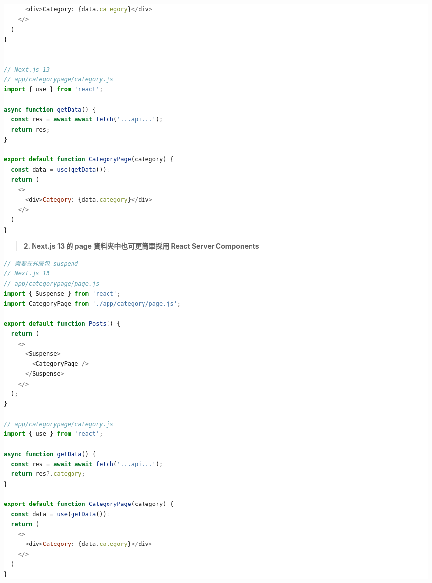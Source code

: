 ```javascript
      <div>Category: {data.category}</div>
    </>
  )
}


// Next.js 13  
// app/categorypage/category.js
import { use } from 'react';

async function getData() {
  const res = await await fetch('...api...');
  return res;
}

export default function CategoryPage(category) {
  const data = use(getData());
  return (
    <>
      <div>Category: {data.category}</div>
    </>
  )
}
```

> **2. Next.js 13 的 page 資料夾中也可更簡單採用 React Server Components**

```javascript
// 需要在外層包 suspend
// Next.js 13  
// app/categorypage/page.js
import { Suspense } from 'react';
import CategoryPage from './app/category/page.js';

export default function Posts() {
  return (
    <>
      <Suspense>
        <CategoryPage />
      </Suspense>
    </>
  );
}

// app/categorypage/category.js
import { use } from 'react';

async function getData() {
  const res = await await fetch('...api...');
  return res?.category;
}

export default function CategoryPage(category) {
  const data = use(getData());
  return (
    <>
      <div>Category: {data.category}</div>
    </>
  )
}
```
